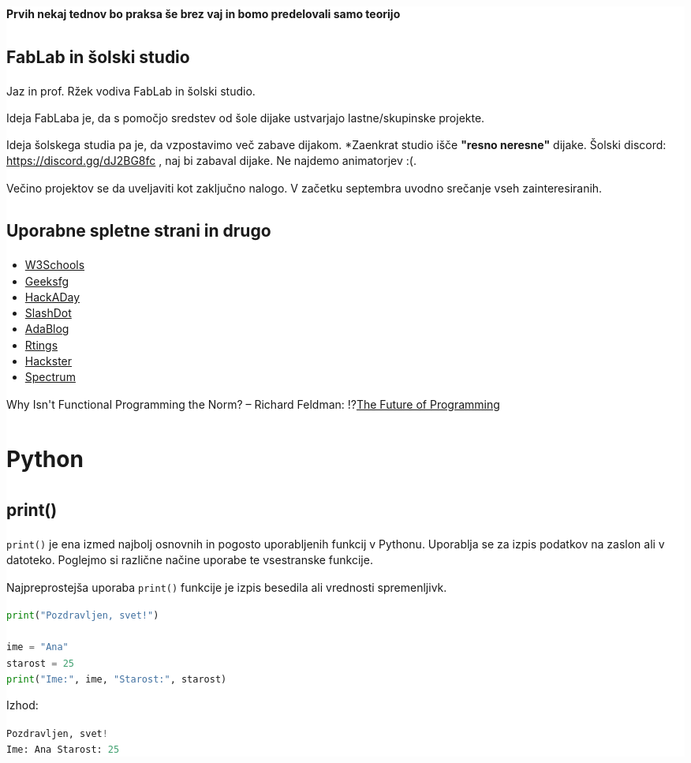 
**Prvih nekaj tednov bo praksa še brez vaj in bomo predelovali samo teorijo**


## FabLab in šolski studio
Jaz in prof. Ržek vodiva FabLab in šolski studio.

Ideja FabLaba je, da s pomočjo sredstev od šole dijake ustvarjajo lastne/skupinske projekte.

Ideja šolskega studia pa je, da vzpostavimo več zabave dijakom. *Zaenkrat studio išče **"resno neresne"** dijake.
Šolski discord: https://discord.gg/dJ2BG8fc , naj bi zabaval dijake. Ne najdemo animatorjev :(.

Večino projektov se da uveljaviti kot zaključno nalogo.
V začetku septembra uvodno srečanje vseh zainteresiranih.

## Uporabne spletne strani in drugo

- [W3Schools](https://www.w3schools.com/python/default.asp)
- [Geeksfg](https://www.geeksforgeeks.org/)
- [HackADay](https://hackaday.com/)
- [SlashDot](https://slashdot.org/)
- [AdaBlog](https://blog.adafruit.com/)
- [Rtings](https://www.rtings.com/)
- [Hackster](https://www.hackster.io/)
- [Spectrum](https://spectrum.ieee.org/)


Why Isn't Functional Programming the Norm? – Richard Feldman: 
!?[The Future of Programming](https://www.youtube.com/watch?v=QyJZzq0v7Z4)

# Python
## print()

`print()` je ena izmed najbolj osnovnih in pogosto uporabljenih funkcij v Pythonu. Uporablja se za izpis podatkov na zaslon ali v datoteko. Poglejmo si različne načine uporabe te vsestranske funkcije.


Najpreprostejša uporaba `print()` funkcije je izpis besedila ali vrednosti spremenljivk.

```python
print("Pozdravljen, svet!")

ime = "Ana"
starost = 25
print("Ime:", ime, "Starost:", starost)
```

Izhod:

```python
Pozdravljen, svet!
Ime: Ana Starost: 25
```
